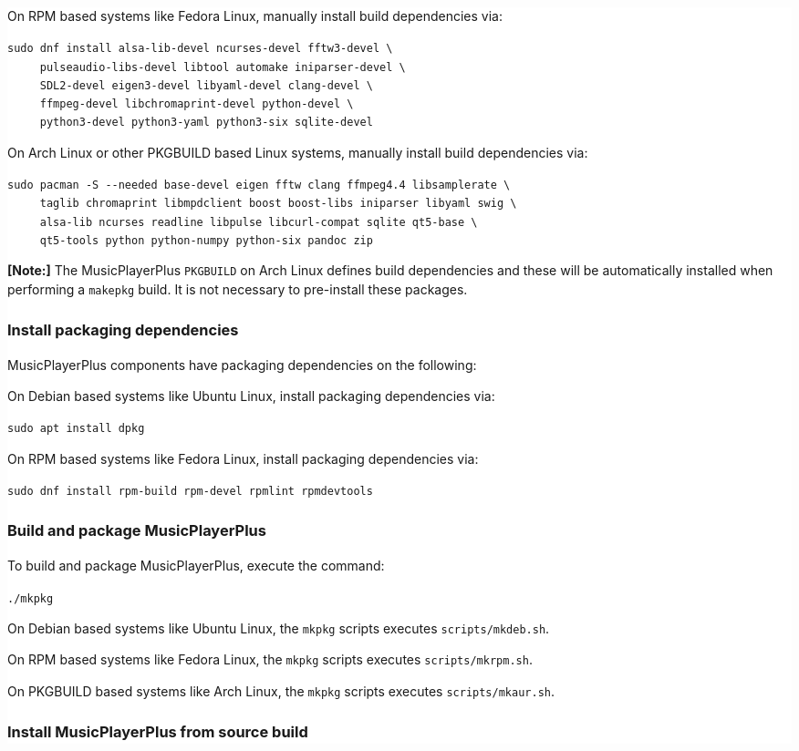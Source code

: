 On RPM based systems like Fedora Linux, manually install build dependencies via:

```
sudo dnf install alsa-lib-devel ncurses-devel fftw3-devel \
     pulseaudio-libs-devel libtool automake iniparser-devel \
     SDL2-devel eigen3-devel libyaml-devel clang-devel \
     ffmpeg-devel libchromaprint-devel python-devel \
     python3-devel python3-yaml python3-six sqlite-devel
```

On Arch Linux or other PKGBUILD based Linux systems, manually install build
dependencies via:

```
sudo pacman -S --needed base-devel eigen fftw clang ffmpeg4.4 libsamplerate \
     taglib chromaprint libmpdclient boost boost-libs iniparser libyaml swig \
     alsa-lib ncurses readline libpulse libcurl-compat sqlite qt5-base \
     qt5-tools python python-numpy python-six pandoc zip
```

**[Note:]** The MusicPlayerPlus `PKGBUILD` on Arch Linux defines build
dependencies and these will be automatically installed when performing
a `makepkg` build. It is not necessary to pre-install these packages.

### Install packaging dependencies

MusicPlayerPlus components have packaging dependencies on the following:

On Debian based systems like Ubuntu Linux, install packaging dependencies via:

```
sudo apt install dpkg
```

On RPM based systems like Fedora Linux, install packaging dependencies via:

```
sudo dnf install rpm-build rpm-devel rpmlint rpmdevtools
```

### Build and package MusicPlayerPlus

To build and package MusicPlayerPlus, execute the command:

```
./mkpkg
```

On Debian based systems like Ubuntu Linux, the `mkpkg` scripts executes
`scripts/mkdeb.sh`.

On RPM based systems like Fedora Linux, the `mkpkg` scripts executes
`scripts/mkrpm.sh`.

On PKGBUILD based systems like Arch Linux, the `mkpkg` scripts executes
`scripts/mkaur.sh`.

### Install MusicPlayerPlus from source build
